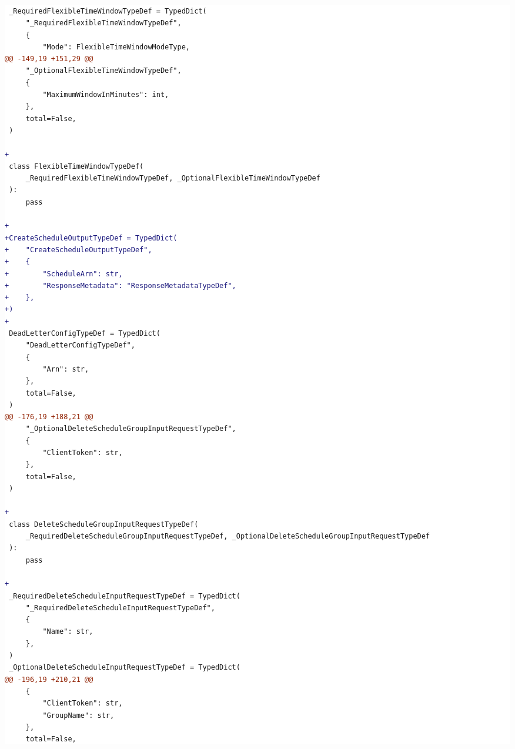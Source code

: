 ```diff
 _RequiredFlexibleTimeWindowTypeDef = TypedDict(
     "_RequiredFlexibleTimeWindowTypeDef",
     {
         "Mode": FlexibleTimeWindowModeType,
@@ -149,19 +151,29 @@
     "_OptionalFlexibleTimeWindowTypeDef",
     {
         "MaximumWindowInMinutes": int,
     },
     total=False,
 )
 
+
 class FlexibleTimeWindowTypeDef(
     _RequiredFlexibleTimeWindowTypeDef, _OptionalFlexibleTimeWindowTypeDef
 ):
     pass
 
+
+CreateScheduleOutputTypeDef = TypedDict(
+    "CreateScheduleOutputTypeDef",
+    {
+        "ScheduleArn": str,
+        "ResponseMetadata": "ResponseMetadataTypeDef",
+    },
+)
+
 DeadLetterConfigTypeDef = TypedDict(
     "DeadLetterConfigTypeDef",
     {
         "Arn": str,
     },
     total=False,
 )
@@ -176,19 +188,21 @@
     "_OptionalDeleteScheduleGroupInputRequestTypeDef",
     {
         "ClientToken": str,
     },
     total=False,
 )
 
+
 class DeleteScheduleGroupInputRequestTypeDef(
     _RequiredDeleteScheduleGroupInputRequestTypeDef, _OptionalDeleteScheduleGroupInputRequestTypeDef
 ):
     pass
 
+
 _RequiredDeleteScheduleInputRequestTypeDef = TypedDict(
     "_RequiredDeleteScheduleInputRequestTypeDef",
     {
         "Name": str,
     },
 )
 _OptionalDeleteScheduleInputRequestTypeDef = TypedDict(
@@ -196,19 +210,21 @@
     {
         "ClientToken": str,
         "GroupName": str,
     },
     total=False,
```